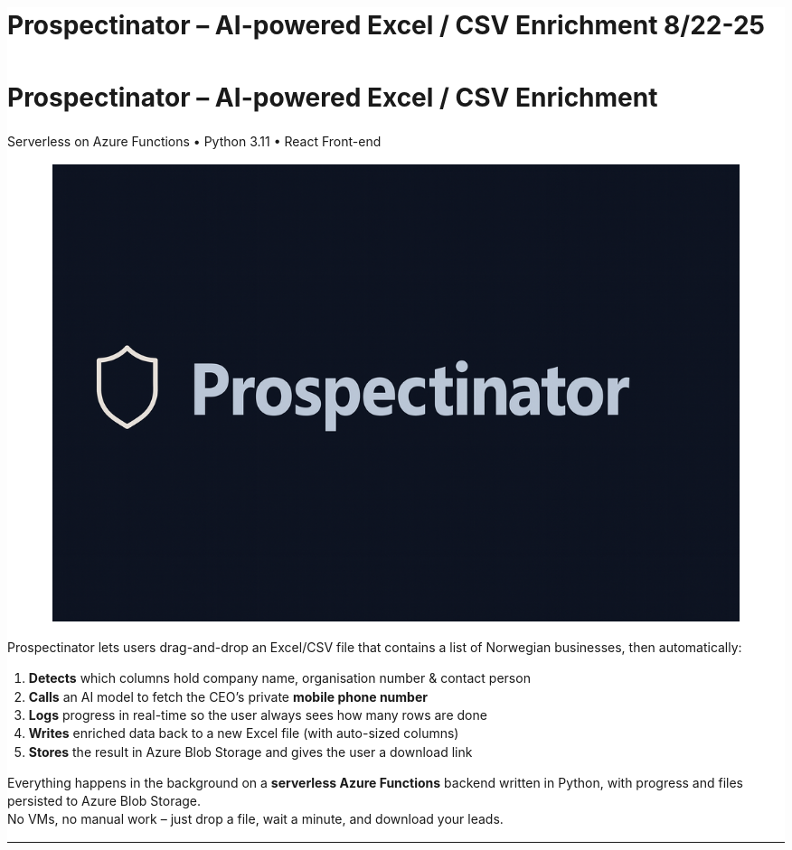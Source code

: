 
# Prospectinator – AI-powered Excel / CSV Enrichment  8/22-25
# Prospectinator – AI-powered Excel / CSV Enrichment  
Serverless on Azure Functions • Python 3.11 • React Front-end

<p align="center">
  <img src="docs/banner.png" alt="Prospectinator banner" width="760">
</p>

Prospectinator lets users drag-and-drop an Excel/CSV file that contains a list of Norwegian businesses, then automatically:

1. **Detects** which columns hold company name, organisation number & contact person  
2. **Calls** an AI model to fetch the CEO’s private **mobile phone number**  
3. **Logs** progress in real-time so the user always sees how many rows are done  
4. **Writes** enriched data back to a new Excel file (with auto-sized columns)  
5. **Stores** the result in Azure Blob Storage and gives the user a download link  

Everything happens in the background on a **serverless Azure Functions** backend written in Python, with progress and files persisted to Azure Blob Storage.  
No VMs, no manual work – just drop a file, wait a minute, and download your leads.

---